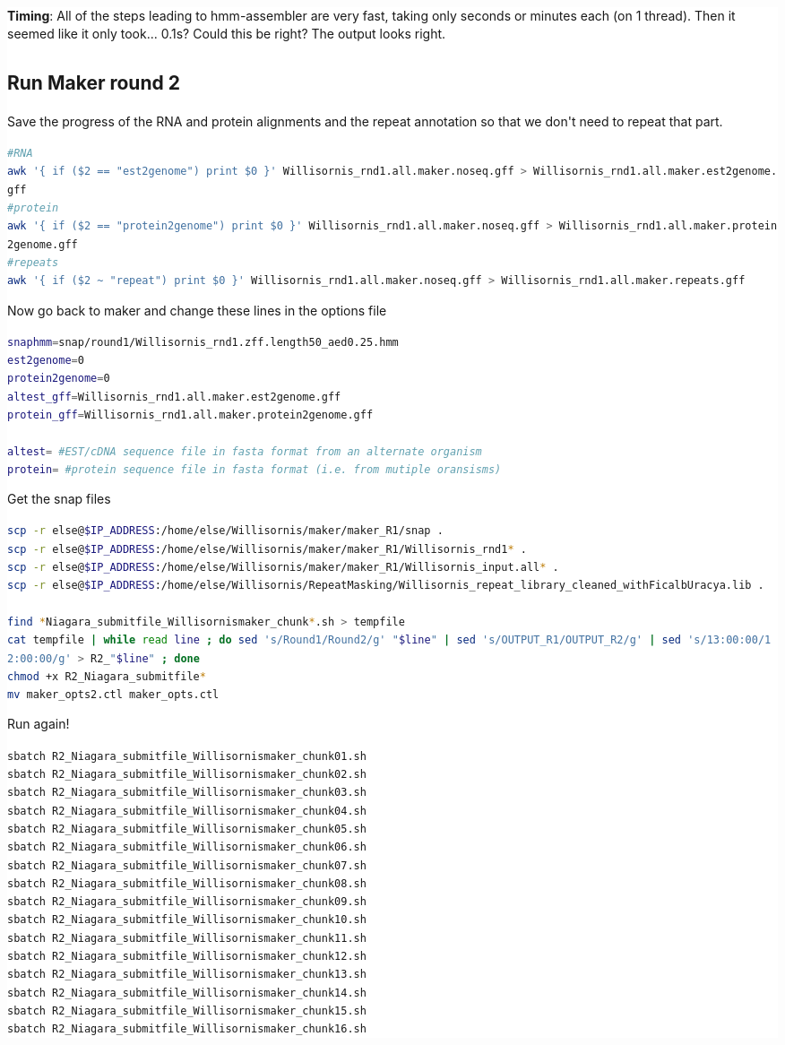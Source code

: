 **Timing**:
All of the steps leading to hmm-assembler are very fast, taking only seconds or minutes each (on 1 thread). Then it seemed like it only took... 0.1s? Could this be right? The output looks right.

## Run Maker round 2
Save the progress of the RNA and protein alignments and the repeat annotation so that we don't need to repeat that part.
```bash
#RNA 
awk '{ if ($2 == "est2genome") print $0 }' Willisornis_rnd1.all.maker.noseq.gff > Willisornis_rnd1.all.maker.est2genome.gff
#protein
awk '{ if ($2 == "protein2genome") print $0 }' Willisornis_rnd1.all.maker.noseq.gff > Willisornis_rnd1.all.maker.protein2genome.gff
#repeats
awk '{ if ($2 ~ "repeat") print $0 }' Willisornis_rnd1.all.maker.noseq.gff > Willisornis_rnd1.all.maker.repeats.gff
```

Now go back to maker and change these lines in the options file
```bash
snaphmm=snap/round1/Willisornis_rnd1.zff.length50_aed0.25.hmm  
est2genome=0  
protein2genome=0  
altest_gff=Willisornis_rnd1.all.maker.est2genome.gff  
protein_gff=Willisornis_rnd1.all.maker.protein2genome.gff  

altest= #EST/cDNA sequence file in fasta format from an alternate organism
protein= #protein sequence file in fasta format (i.e. from mutiple oransisms)
```

Get the snap files
```bash
scp -r else@$IP_ADDRESS:/home/else/Willisornis/maker/maker_R1/snap .
scp -r else@$IP_ADDRESS:/home/else/Willisornis/maker/maker_R1/Willisornis_rnd1* .
scp -r else@$IP_ADDRESS:/home/else/Willisornis/maker/maker_R1/Willisornis_input.all* .
scp -r else@$IP_ADDRESS:/home/else/Willisornis/RepeatMasking/Willisornis_repeat_library_cleaned_withFicalbUracya.lib .

find *Niagara_submitfile_Willisornismaker_chunk*.sh > tempfile
cat tempfile | while read line ; do sed 's/Round1/Round2/g' "$line" | sed 's/OUTPUT_R1/OUTPUT_R2/g' | sed 's/13:00:00/12:00:00/g' > R2_"$line" ; done
chmod +x R2_Niagara_submitfile*
mv maker_opts2.ctl maker_opts.ctl
```

Run again!
```bash
sbatch R2_Niagara_submitfile_Willisornismaker_chunk01.sh
sbatch R2_Niagara_submitfile_Willisornismaker_chunk02.sh
sbatch R2_Niagara_submitfile_Willisornismaker_chunk03.sh
sbatch R2_Niagara_submitfile_Willisornismaker_chunk04.sh
sbatch R2_Niagara_submitfile_Willisornismaker_chunk05.sh
sbatch R2_Niagara_submitfile_Willisornismaker_chunk06.sh
sbatch R2_Niagara_submitfile_Willisornismaker_chunk07.sh
sbatch R2_Niagara_submitfile_Willisornismaker_chunk08.sh
sbatch R2_Niagara_submitfile_Willisornismaker_chunk09.sh
sbatch R2_Niagara_submitfile_Willisornismaker_chunk10.sh
sbatch R2_Niagara_submitfile_Willisornismaker_chunk11.sh
sbatch R2_Niagara_submitfile_Willisornismaker_chunk12.sh
sbatch R2_Niagara_submitfile_Willisornismaker_chunk13.sh
sbatch R2_Niagara_submitfile_Willisornismaker_chunk14.sh
sbatch R2_Niagara_submitfile_Willisornismaker_chunk15.sh
sbatch R2_Niagara_submitfile_Willisornismaker_chunk16.sh
```
